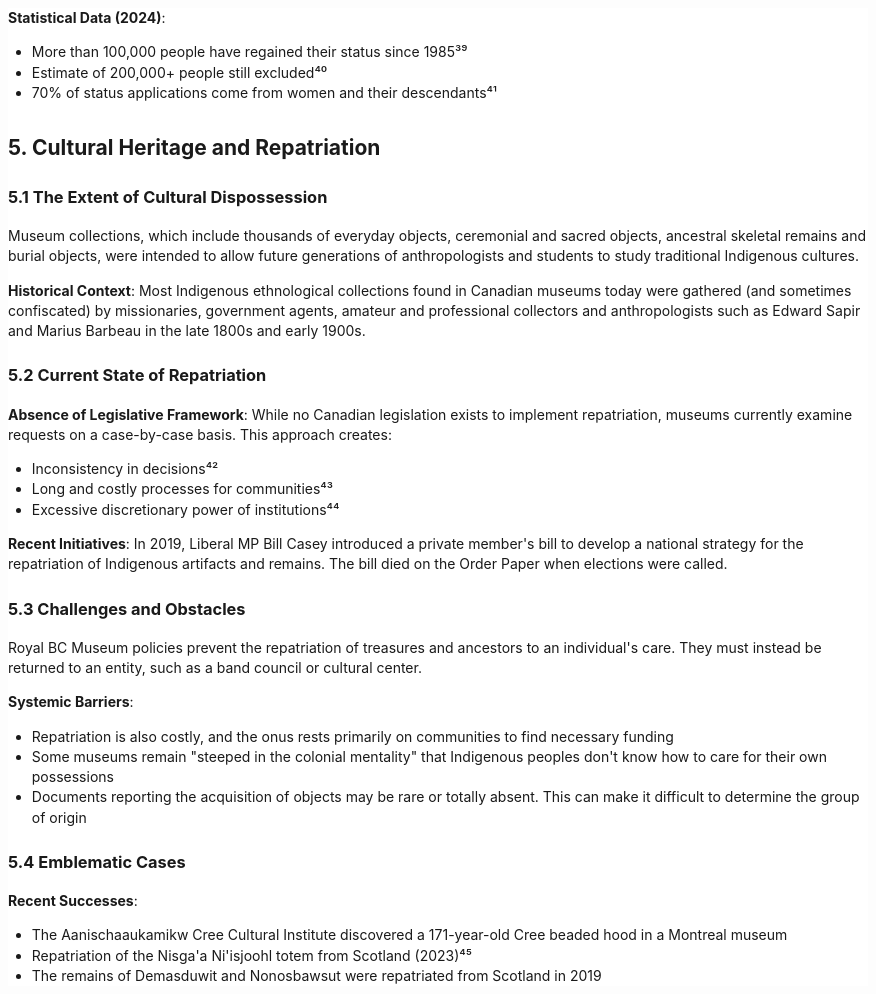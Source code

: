 **Statistical Data (2024)**:
- More than 100,000 people have regained their status since 1985³⁹
- Estimate of 200,000+ people still excluded⁴⁰
- 70% of status applications come from women and their descendants⁴¹

## 5. Cultural Heritage and Repatriation

### 5.1 The Extent of Cultural Dispossession

Museum collections, which include thousands of everyday objects, ceremonial and sacred objects, ancestral skeletal remains and burial objects, were intended to allow future generations of anthropologists and students to study traditional Indigenous cultures.

**Historical Context**:
Most Indigenous ethnological collections found in Canadian museums today were gathered (and sometimes confiscated) by missionaries, government agents, amateur and professional collectors and anthropologists such as Edward Sapir and Marius Barbeau in the late 1800s and early 1900s.

### 5.2 Current State of Repatriation

**Absence of Legislative Framework**:
While no Canadian legislation exists to implement repatriation, museums currently examine requests on a case-by-case basis. This approach creates:
- Inconsistency in decisions⁴²
- Long and costly processes for communities⁴³
- Excessive discretionary power of institutions⁴⁴

**Recent Initiatives**:
In 2019, Liberal MP Bill Casey introduced a private member's bill to develop a national strategy for the repatriation of Indigenous artifacts and remains. The bill died on the Order Paper when elections were called.

### 5.3 Challenges and Obstacles

Royal BC Museum policies prevent the repatriation of treasures and ancestors to an individual's care. They must instead be returned to an entity, such as a band council or cultural center.

**Systemic Barriers**:
- Repatriation is also costly, and the onus rests primarily on communities to find necessary funding
- Some museums remain "steeped in the colonial mentality" that Indigenous peoples don't know how to care for their own possessions
- Documents reporting the acquisition of objects may be rare or totally absent. This can make it difficult to determine the group of origin

### 5.4 Emblematic Cases

**Recent Successes**:
- The Aanischaaukamikw Cree Cultural Institute discovered a 171-year-old Cree beaded hood in a Montreal museum
- Repatriation of the Nisga'a Ni'isjoohl totem from Scotland (2023)⁴⁵
- The remains of Demasduwit and Nonosbawsut were repatriated from Scotland in 2019
